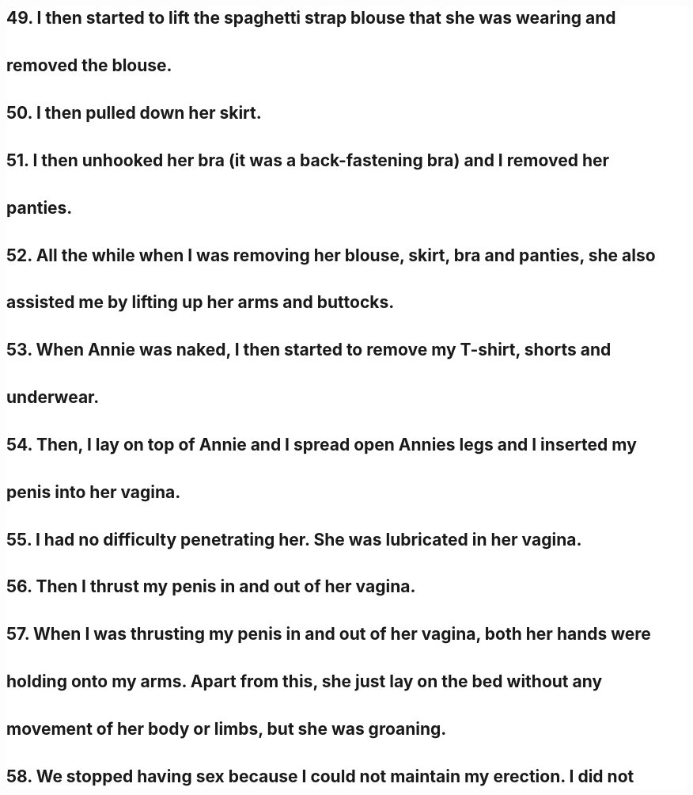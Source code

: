 ## 49. I then started to lift the spaghetti strap blouse that she was wearing and 

## removed the blouse. 

## 50. I then pulled down her skirt. 

## 51. I then unhooked her bra (it was a back-fastening bra) and I removed her 

## panties. 

## 52. All the while when I was removing her blouse, skirt, bra and panties, she also 

## assisted me by lifting up her arms and buttocks. 

## 53. When Annie was naked, I then started to remove my T-shirt, shorts and 

## underwear. 

## 54. Then, I lay on top of Annie and I spread open Annies legs and I inserted my 

## penis into her vagina. 

## 55. I had no difficulty penetrating her. She was lubricated in her vagina. 

## 56. Then I thrust my penis in and out of her vagina. 

## 57. When I was thrusting my penis in and out of her vagina, both her hands were 

## holding onto my arms. Apart from this, she just lay on the bed without any 

## movement of her body or limbs, but she was groaning. 

## 58. We stopped having sex because I could not maintain my erection. I did not 
